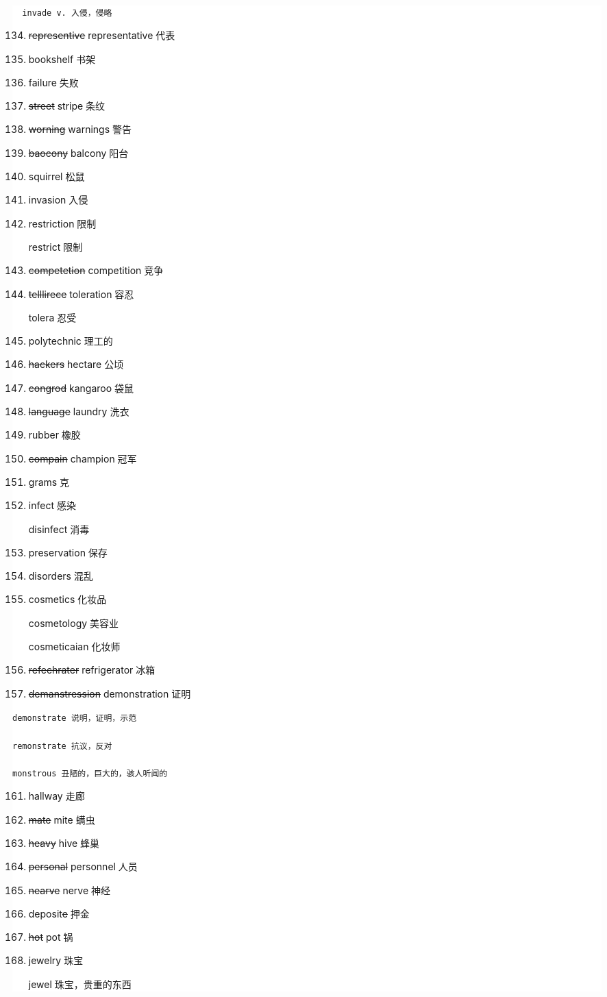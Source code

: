       invade v. 入侵，侵略
     
134. ~~representive~~ representative 代表
135. bookshelf 书架
136. failure 失败
137. ~~street~~ stripe 条纹
138. ~~worning~~ warnings 警告
139. ~~baocony~~ balcony 阳台
140. squirrel 松鼠
141. invasion 入侵
142. restriction 限制

      restrict 限制

144. ~~competetion~~ competition 竞争
145. ~~telllirece~~ toleration 容忍

      tolera 忍受

147. polytechnic 理工的
148. ~~hackers~~ hectare 公顷
149. ~~congrod~~ kangaroo 袋鼠
150. ~~language~~ laundry 洗衣
151. rubber 橡胶
152. ~~compain~~ champion 冠军
153. grams 克
154. infect 感染
     
      disinfect 消毒

155. preservation 保存
156. disorders 混乱
157. cosmetics 化妆品
     
      cosmetology 美容业

      cosmeticaian 化妆师
     
158. ~~refechrater~~ refrigerator 冰箱
159. ~~demanstression~~ demonstration 证明

    demonstrate 说明，证明，示范

    remonstrate 抗议，反对

    monstrous 丑陋的，巨大的，骇人听闻的

161. hallway 走廊
162. ~~mate~~ mite 螨虫
163. ~~heavy~~ hive 蜂巢
164. ~~personal~~ personnel 人员
165. ~~nearve~~ nerve 神经
166. deposit~~e~~ 押金
167. ~~hot~~ pot 锅
168. jewelry 珠宝

      jewel 珠宝，贵重的东西
